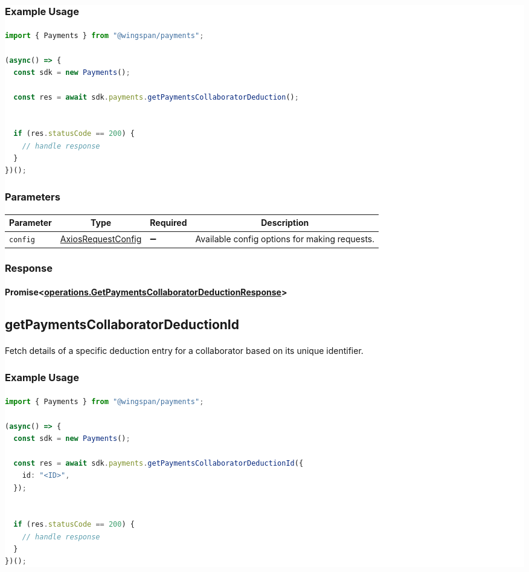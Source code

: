 ### Example Usage

```typescript
import { Payments } from "@wingspan/payments";

(async() => {
  const sdk = new Payments();

  const res = await sdk.payments.getPaymentsCollaboratorDeduction();


  if (res.statusCode == 200) {
    // handle response
  }
})();
```

### Parameters

| Parameter                                                    | Type                                                         | Required                                                     | Description                                                  |
| ------------------------------------------------------------ | ------------------------------------------------------------ | ------------------------------------------------------------ | ------------------------------------------------------------ |
| `config`                                                     | [AxiosRequestConfig](https://axios-http.com/docs/req_config) | :heavy_minus_sign:                                           | Available config options for making requests.                |


### Response

**Promise<[operations.GetPaymentsCollaboratorDeductionResponse](../../models/operations/getpaymentscollaboratordeductionresponse.md)>**


## getPaymentsCollaboratorDeductionId

Fetch details of a specific deduction entry for a collaborator based on its unique identifier.

### Example Usage

```typescript
import { Payments } from "@wingspan/payments";

(async() => {
  const sdk = new Payments();

  const res = await sdk.payments.getPaymentsCollaboratorDeductionId({
    id: "<ID>",
  });


  if (res.statusCode == 200) {
    // handle response
  }
})();
```
